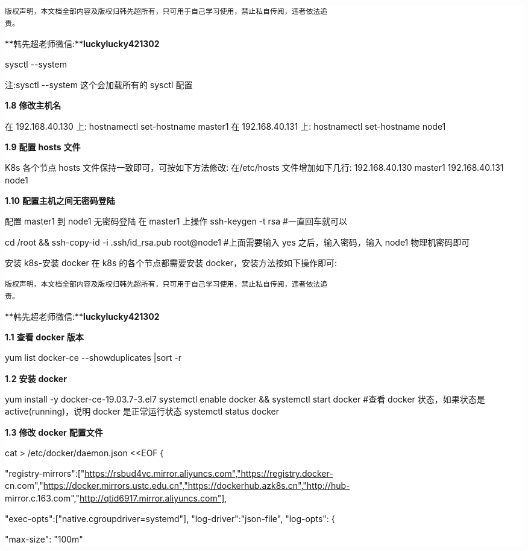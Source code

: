```
版权声明，本文档全部内容及版权归韩先超所有，只可用于自己学习使用，禁止私自传阅，违者依法追
责。
```

**韩先超老师微信:****luckylucky421302**

sysctl --system

注:sysctl --system 这个会加载所有的 sysctl 配置

**1.8** **修改主机名**

在 192.168.40.130 上:
 hostnamectl set-hostname master1 在 192.168.40.131 上:
 hostnamectl set-hostname node1

**1.9** **配置** **hosts** **文件**

K8s 各个节点 hosts 文件保持一致即可，可按如下方法修改: 在/etc/hosts 文件增加如下几行:
 192.168.40.130 master1
 192.168.40.131 node1

**1.10** **配置主机之间无密码登陆**

配置 master1 到 node1 无密码登陆 在 master1 上操作
 ssh-keygen -t rsa #一直回车就可以

cd /root && ssh-copy-id -i .ssh/id_rsa.pub root@node1 #上面需要输入 yes 之后，输入密码，输入 node1 物理机密码即可

安装 k8s-安装 docker
 在 k8s 的各个节点都需要安装 docker，安装方法按如下操作即可:

```
版权声明，本文档全部内容及版权归韩先超所有，只可用于自己学习使用，禁止私自传阅，违者依法追
责。
```

**韩先超老师微信:****luckylucky421302**

**1.1** **查看** **docker** **版本**

yum list docker-ce --showduplicates |sort -r

**1.2** **安装** **docker**

yum install -y docker-ce-19.03.7-3.el7
 systemctl enable docker && systemctl start docker
 \#查看 docker 状态，如果状态是 active(running)，说明 docker 是正常运行状态 systemctl status docker

**1.3** **修改** **docker** **配置文件**

cat > /etc/docker/daemon.json <<EOF {

"registry-mirrors":["https://rsbud4vc.mirror.aliyuncs.com","https://registry.docker- cn.com","https://docker.mirrors.ustc.edu.cn","https://dockerhub.azk8s.cn","http://hub- mirror.c.163.com","http://qtid6917.mirror.aliyuncs.com"],

"exec-opts":["native.cgroupdriver=systemd"], "log-driver":"json-file",
 "log-opts": {

"max-size": "100m"
